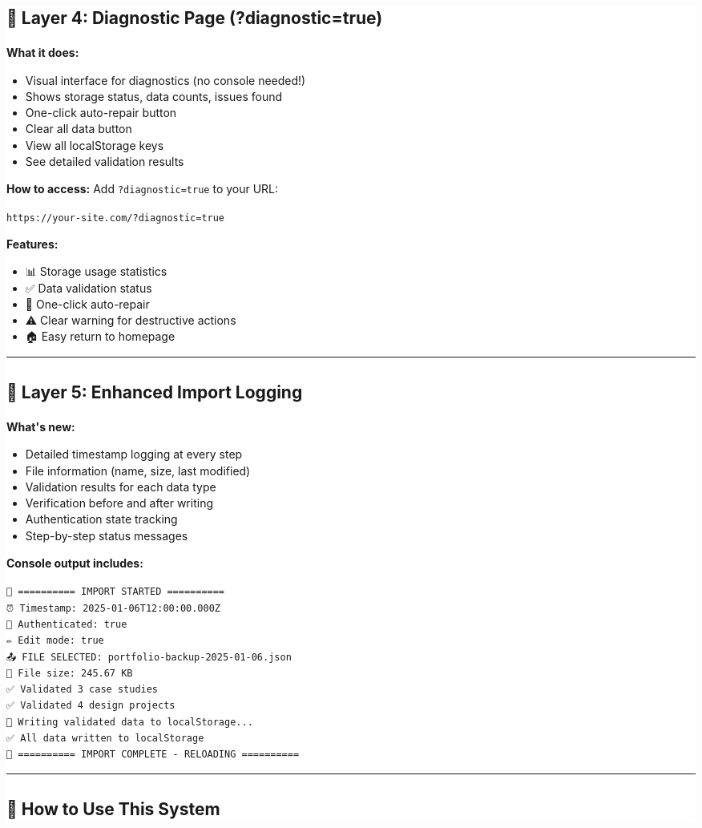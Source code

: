 
## 🎯 Layer 4: Diagnostic Page (?diagnostic=true)

**What it does:**
- Visual interface for diagnostics (no console needed!)
- Shows storage status, data counts, issues found
- One-click auto-repair button
- Clear all data button
- View all localStorage keys
- See detailed validation results

**How to access:**
Add `?diagnostic=true` to your URL:
```
https://your-site.com/?diagnostic=true
```

**Features:**
- 📊 Storage usage statistics
- ✅ Data validation status
- 🔧 One-click auto-repair
- ⚠️ Clear warning for destructive actions
- 🏠 Easy return to homepage

---

## 📝 Layer 5: Enhanced Import Logging

**What's new:**
- Detailed timestamp logging at every step
- File information (name, size, last modified)
- Validation results for each data type
- Verification before and after writing
- Authentication state tracking
- Step-by-step status messages

**Console output includes:**
```
🔵 ========== IMPORT STARTED ==========
⏰ Timestamp: 2025-01-06T12:00:00.000Z
👤 Authenticated: true
✏️ Edit mode: true
📤 FILE SELECTED: portfolio-backup-2025-01-06.json
📏 File size: 245.67 KB
✅ Validated 3 case studies
✅ Validated 4 design projects
💾 Writing validated data to localStorage...
✅ All data written to localStorage
🔵 ========== IMPORT COMPLETE - RELOADING ==========
```

---

## 🚀 How to Use This System
